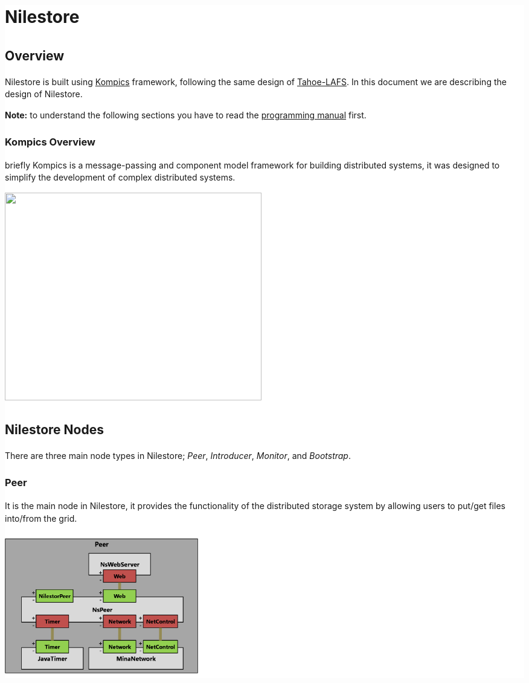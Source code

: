 # Nilestore #




## Overview ##
Nilestore is built using [Kompics](http://kompics.sics.se) framework, following the same design of [Tahoe-LAFS](http://tahoe-lafs.org/).
In this document we are describing the design of Nilestore.

**Note:** to understand the following sections you have to read the [programming manual](http://kompics.sics.se/trac/attachment/wiki/WikiStart/kompics-tutorial.pdf) first.

### Kompics Overview ###
briefly Kompics is a message-passing and component model framework for building distributed systems, it was designed to simplify the development of complex distributed systems.

<a href='http://www.youtube.com/watch?feature=player_embedded&v=G_LCPkY87rs' target='_blank'><img src='http://img.youtube.com/vi/G_LCPkY87rs/0.jpg' width='425' height=344 /></a>

## Nilestore Nodes ##

There are three main node types in Nilestore; _Peer_, _Introducer_, _Monitor_, and _Bootstrap_.

### Peer ###

It is the main node in Nilestore, it provides the functionality of the distributed storage system by allowing users to  put/get files into/from the grid.

<img src='https://github.com/maismail/nilestore/raw/wiki/nilestore/peer.png' align='middle' title='Peer Node' width='320' height='240'>
